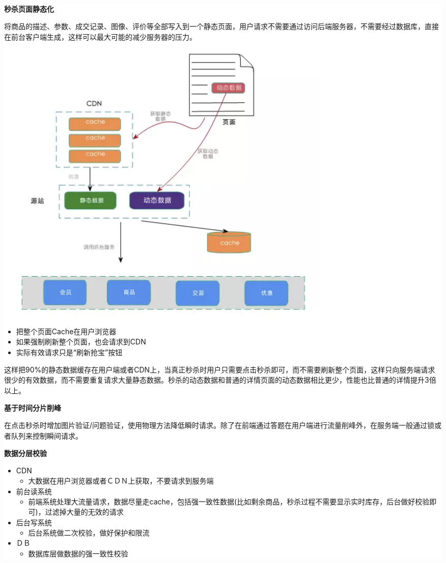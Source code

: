 **秒杀页面静态化**

将商品的描述、参数、成交记录、图像、评价等全部写入到一个静态页面，用户请求不需要通过访问后端服务器，不需要经过数据库，直接在前台客户端生成，这样可以最大可能的减少服务器的压力。
![动静分离](pic/系统设计/动静分离.png)

* 把整个页面Cache在用户浏览器
* 如果强制刷新整个页面，也会请求到CDN
* 实际有效请求只是“刷新抢宝”按钮

这样把90%的静态数据缓存在用户端或者CDN上，当真正秒杀时用户只需要点击秒杀即可，而不需要刷新整个页面，这样只向服务端请求很少的有效数据，而不需要重复请求大量静态数据。秒杀的动态数据和普通的详情页面的动态数据相比更少，性能也比普通的详情提升3倍以上。

**基于时间分片削峰**

在点击秒杀时增加图片验证/问题验证，使用物理方法降低瞬时请求。除了在前端通过答题在用户端进行流量削峰外，在服务端一般通过锁或者队列来控制瞬间请求。

**数据分层校验**

* CDN
  * 大数据在用户浏览器或者ＣＤＮ上获取，不要请求到服务端
* 前台读系统
  * 前端系统处理大流量请求，数据尽量走cache，包括强一致性数据(比如剩余商品，秒杀过程不需要显示实时库存，后台做好校验即可)，过滤掉大量的无效的请求
* 后台写系统
  * 后台系统做二次校验，做好保护和限流
* ＤＢ
  * 数据库层做数据的强一致性校验
